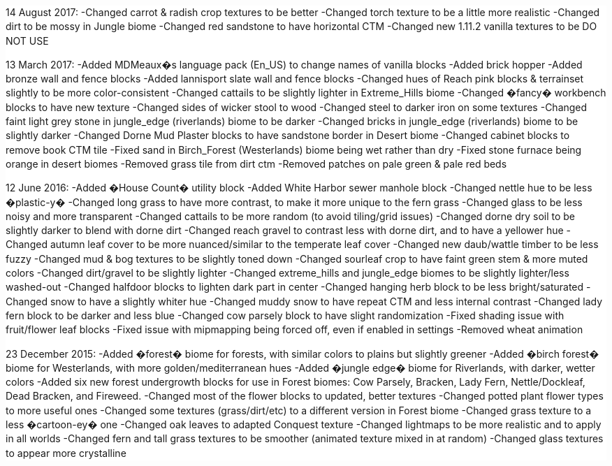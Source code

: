 14 August 2017:
-Changed carrot & radish crop textures to be better
-Changed torch texture to be a little more realistic
-Changed dirt to be mossy in Jungle biome
-Changed red sandstone to have horizontal CTM
-Changed new 1.11.2 vanilla textures to be DO NOT USE

13 March 2017:
-Added MDMeaux�s language pack (En_US) to change names of vanilla blocks
-Added brick hopper
-Added bronze wall and fence blocks
-Added lannisport slate wall and fence blocks
-Changed hues of Reach pink blocks & terrainset slightly to be more color-consistent
-Changed cattails to be slightly lighter in Extreme_Hills biome
-Changed �fancy� workbench blocks to have new texture
-Changed sides of wicker stool to wood
-Changed steel to darker iron on some textures
-Changed faint light grey stone in jungle_edge (riverlands) biome to be darker
-Changed bricks in jungle_edge (riverlands) biome to be slightly darker
-Changed Dorne Mud Plaster blocks to have sandstone border in Desert biome
-Changed cabinet blocks to remove book CTM tile
-Fixed sand in Birch_Forest (Westerlands) biome being wet rather than dry
-Fixed stone furnace being orange in desert biomes
-Removed grass tile from dirt ctm
-Removed patches on pale green & pale red beds

12 June 2016:
-Added �House Count� utility block
-Added White Harbor sewer manhole block
-Changed nettle hue to be less �plastic-y�
-Changed long grass to have more contrast, to make it more unique to the fern grass
-Changed glass to be less noisy and more transparent
-Changed cattails to be more random (to avoid tiling/grid issues)
-Changed dorne dry soil to be slightly darker to blend with dorne dirt
-Changed reach gravel to contrast less with dorne dirt, and to have a yellower hue
-Changed autumn leaf cover to be more nuanced/similar to the temperate leaf cover
-Changed new daub/wattle timber to be less fuzzy
-Changed mud & bog textures to be slightly toned down
-Changed sourleaf crop to have faint green stem & more muted colors
-Changed dirt/gravel to be slightly lighter
-Changed extreme_hills and jungle_edge biomes to be slightly lighter/less washed-out
-Changed halfdoor blocks to lighten dark part in center
-Changed hanging herb block to be less bright/saturated
-Changed snow to have a slightly whiter hue
-Changed muddy snow to have repeat CTM and less internal contrast
-Changed lady fern block to be darker and less blue
-Changed cow parsely block to have slight randomization
-Fixed shading issue with fruit/flower leaf blocks
-Fixed issue with mipmapping being forced off, even if enabled in settings
-Removed wheat animation

23 December 2015:
-Added �forest� biome for forests, with similar colors to plains but slightly greener
-Added �birch forest� biome for Westerlands, with more golden/mediterranean hues
-Added �jungle edge� biome for Riverlands, with darker, wetter colors
-Added six new forest undergrowth blocks for use in Forest biomes: Cow Parsely, Bracken, Lady Fern, Nettle/Dockleaf, Dead Bracken, and Fireweed.
-Changed most of the flower blocks to updated, better textures
-Changed potted plant flower types to more useful ones
-Changed some textures (grass/dirt/etc) to a different version in Forest biome
-Changed grass texture to a less �cartoon-ey� one
-Changed oak leaves to adapted Conquest texture
-Changed lightmaps to be more realistic and to apply in all worlds
-Changed fern and tall grass textures to be smoother (animated texture mixed in at random)
-Changed glass textures to appear more crystalline